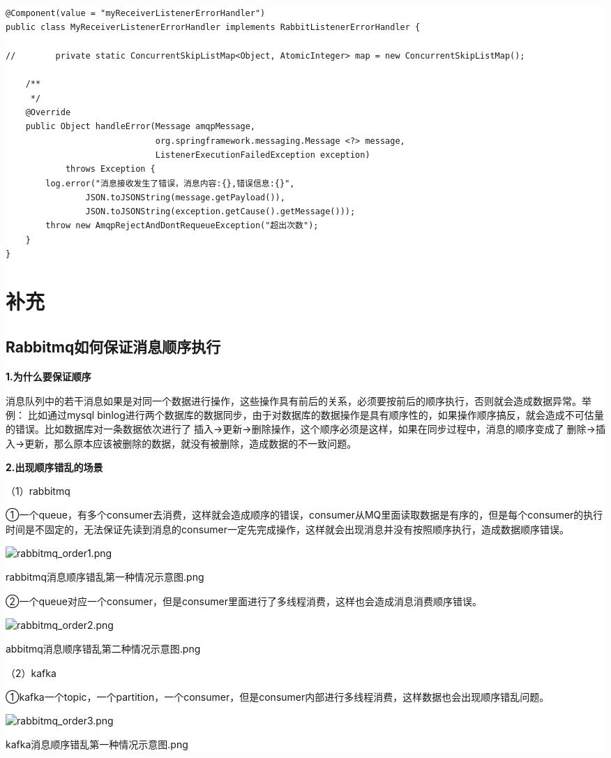     @Component(value = "myReceiverListenerErrorHandler")
    public class MyReceiverListenerErrorHandler implements RabbitListenerErrorHandler {
    
    //        private static ConcurrentSkipListMap<Object, AtomicInteger> map = new ConcurrentSkipListMap();
    
    	/**
    	 */
    	@Override
    	public Object handleError(Message amqpMessage,
    							  org.springframework.messaging.Message <?> message,
    							  ListenerExecutionFailedException exception)
    			throws Exception {
    		log.error("消息接收发生了错误，消息内容:{},错误信息:{}",
    				JSON.toJSONString(message.getPayload()),
    				JSON.toJSONString(exception.getCause().getMessage()));
    		throw new AmqpRejectAndDontRequeueException("超出次数");
    	}
    }
    

# 补充

## Rabbitmq如何保证消息顺序执行

**1.为什么要保证顺序**

消息队列中的若干消息如果是对同一个数据进行操作，这些操作具有前后的关系，必须要按前后的顺序执行，否则就会造成数据异常。举例：
比如通过mysql binlog进行两个数据库的数据同步，由于对数据库的数据操作是具有顺序性的，如果操作顺序搞反，就会造成不可估量的错误。比如数据库对一条数据依次进行了 插入->更新->删除操作，这个顺序必须是这样，如果在同步过程中，消息的顺序变成了 删除->插入->更新，那么原本应该被删除的数据，就没有被删除，造成数据的不一致问题。

**2.出现顺序错乱的场景**

（1）rabbitmq

①一个queue，有多个consumer去消费，这样就会造成顺序的错误，consumer从MQ里面读取数据是有序的，但是每个consumer的执行时间是不固定的，无法保证先读到消息的consumer一定先完成操作，这样就会出现消息并没有按照顺序执行，造成数据顺序错误。

![rabbitmq_order1.png](../../file/rabbitMQ/rabbitmq_order1.png "rabbitmq_order1.png")

rabbitmq消息顺序错乱第一种情况示意图.png

②一个queue对应一个consumer，但是consumer里面进行了多线程消费，这样也会造成消息消费顺序错误。

![rabbitmq_order2.png](../../file/rabbitMQ/rabbitmq_order2.png "rabbitmq_order2.png")

abbitmq消息顺序错乱第二种情况示意图.png

（2）kafka

①kafka一个topic，一个partition，一个consumer，但是consumer内部进行多线程消费，这样数据也会出现顺序错乱问题。

![rabbitmq_order3.png](../../file/rabbitMQ/rabbitmq_order3.png "rabbitmq_order3.png")

kafka消息顺序错乱第一种情况示意图.png
